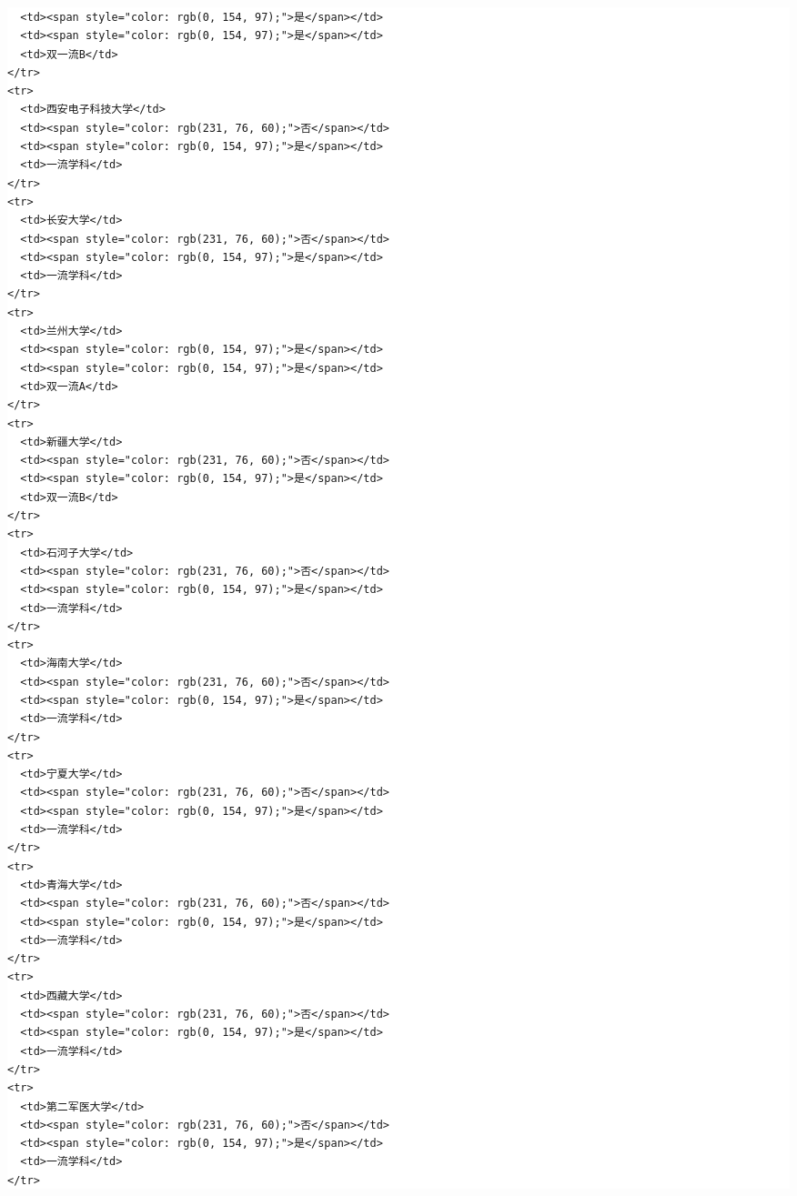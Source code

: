       <td><span style="color: rgb(0, 154, 97);">是</span></td>
      <td><span style="color: rgb(0, 154, 97);">是</span></td>
      <td>双一流B</td>
    </tr>
    <tr>
      <td>西安电子科技大学</td>
      <td><span style="color: rgb(231, 76, 60);">否</span></td>
      <td><span style="color: rgb(0, 154, 97);">是</span></td>
      <td>一流学科</td>
    </tr>
    <tr>
      <td>长安大学</td>
      <td><span style="color: rgb(231, 76, 60);">否</span></td>
      <td><span style="color: rgb(0, 154, 97);">是</span></td>
      <td>一流学科</td>
    </tr>
    <tr>
      <td>兰州大学</td>
      <td><span style="color: rgb(0, 154, 97);">是</span></td>
      <td><span style="color: rgb(0, 154, 97);">是</span></td>
      <td>双一流A</td>
    </tr>
    <tr>
      <td>新疆大学</td>
      <td><span style="color: rgb(231, 76, 60);">否</span></td>
      <td><span style="color: rgb(0, 154, 97);">是</span></td>
      <td>双一流B</td>
    </tr>
    <tr>
      <td>石河子大学</td>
      <td><span style="color: rgb(231, 76, 60);">否</span></td>
      <td><span style="color: rgb(0, 154, 97);">是</span></td>
      <td>一流学科</td>
    </tr>
    <tr>
      <td>海南大学</td>
      <td><span style="color: rgb(231, 76, 60);">否</span></td>
      <td><span style="color: rgb(0, 154, 97);">是</span></td>
      <td>一流学科</td>
    </tr>
    <tr>
      <td>宁夏大学</td>
      <td><span style="color: rgb(231, 76, 60);">否</span></td>
      <td><span style="color: rgb(0, 154, 97);">是</span></td>
      <td>一流学科</td>
    </tr>
    <tr>
      <td>青海大学</td>
      <td><span style="color: rgb(231, 76, 60);">否</span></td>
      <td><span style="color: rgb(0, 154, 97);">是</span></td>
      <td>一流学科</td>
    </tr>
    <tr>
      <td>西藏大学</td>
      <td><span style="color: rgb(231, 76, 60);">否</span></td>
      <td><span style="color: rgb(0, 154, 97);">是</span></td>
      <td>一流学科</td>
    </tr>
    <tr>
      <td>第二军医大学</td>
      <td><span style="color: rgb(231, 76, 60);">否</span></td>
      <td><span style="color: rgb(0, 154, 97);">是</span></td>
      <td>一流学科</td>
    </tr>